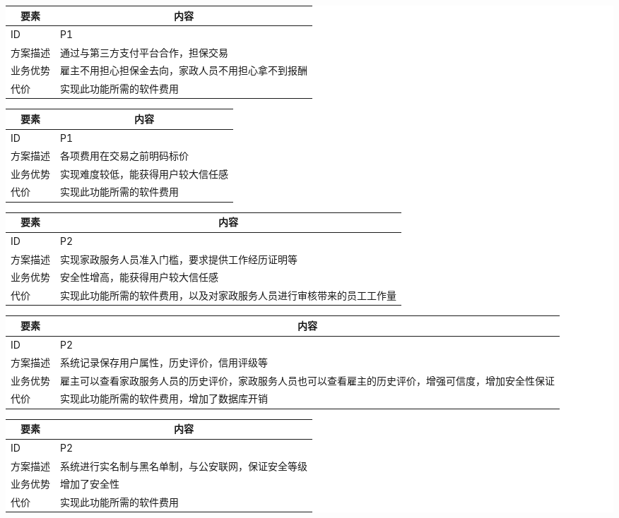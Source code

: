 | 要素   | 内容                        |
| ---- | ------------------------- |
| ID   | P1                        |
| 方案描述 | 通过与第三方支付平台合作，担保交易         |
| 业务优势 | 雇主不用担心担保金去向，家政人员不用担心拿不到报酬 |
| 代价   | 实现此功能所需的软件费用              |



| 要素   | 内容                |
| ---- | ----------------- |
| ID   | P1                |
| 方案描述 | 各项费用在交易之前明码标价     |
| 业务优势 | 实现难度较低，能获得用户较大信任感 |
| 代价   | 实现此功能所需的软件费用      |



| 要素   | 内容                                 |
| ---- | ---------------------------------- |
| ID   | P2                                 |
| 方案描述 | 实现家政服务人员准入门槛，要求提供工作经历证明等           |
| 业务优势 | 安全性增高，能获得用户较大信任感                   |
| 代价   | 实现此功能所需的软件费用，以及对家政服务人员进行审核带来的员工工作量 |



| 要素   | 内容                                       |
| ---- | ---------------------------------------- |
| ID   | P2                                       |
| 方案描述 | 系统记录保存用户属性，历史评价，信用评级等                    |
| 业务优势 | 雇主可以查看家政服务人员的历史评价，家政服务人员也可以查看雇主的历史评价，增强可信度，增加安全性保证 |
| 代价   | 实现此功能所需的软件费用，增加了数据库开销                    |



| 要素   | 内容                        |
| ---- | ------------------------- |
| ID   | P2                        |
| 方案描述 | 系统进行实名制与黑名单制，与公安联网，保证安全等级 |
| 业务优势 | 增加了安全性                    |
| 代价   | 实现此功能所需的软件费用              |
